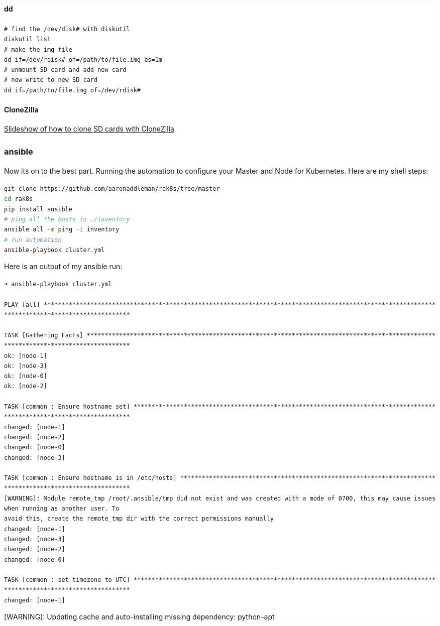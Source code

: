 #### dd

```shell
# find the /dev/disk# with diskutil
diskutil list
# make the img file
dd if=/dev/rdisk# of=/path/to/file.img bs=1m
# unmount SD card and add new card
# now write to new SD card
dd if=/path/to/file.img of=/dev/rdisk#
```

#### CloneZilla

[Slideshow of how to clone SD cards with CloneZilla](https://docs.google.com/presentation/d/1PnqE9tnDX0Iui8jjctXdaK6Q5bTPjvVBcfXfPe2DT3Y/edit?usp=sharing)

### ansible

Now its on to the best part. Running the automation to configure your Master and Node for Kubernetes. Here are my shell steps:

```bash {linenos=table,hl_lines=[3],linenostart=1}
git clone https://github.com/aaronaddleman/rak8s/tree/master
cd rak8s
pip install ansible
# ping all the hosts in ./inventory
ansible all -m ping -i inventory
# run automation
ansible-playbook cluster.yml
```

Here is an output of my ansible run:

```shell
➜ ansible-playbook cluster.yml

PLAY [all] ************************************************************************************************************************************************

TASK [Gathering Facts] ************************************************************************************************************************************
ok: [node-1]
ok: [node-3]
ok: [node-0]
ok: [node-2]

TASK [common : Ensure hostname set] ***********************************************************************************************************************
changed: [node-1]
changed: [node-2]
changed: [node-0]
changed: [node-3]

TASK [common : Ensure hostname is in /etc/hosts] **********************************************************************************************************
[WARNING]: Module remote_tmp /root/.ansible/tmp did not exist and was created with a mode of 0700, this may cause issues when running as another user. To
avoid this, create the remote_tmp dir with the correct permissions manually
changed: [node-1]
changed: [node-3]
changed: [node-2]
changed: [node-0]

TASK [common : set timezone to UTC] ***********************************************************************************************************************
changed: [node-1]
```

[WARNING]: Updating cache and auto-installing missing dependency: python-apt
